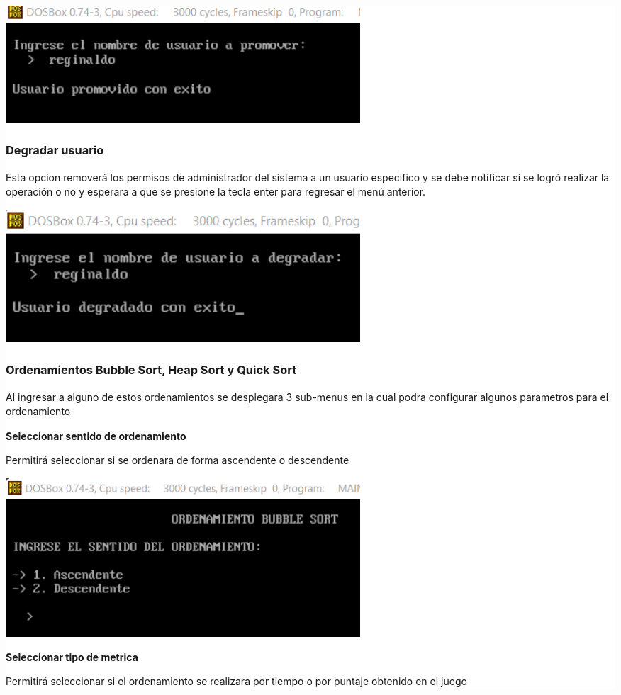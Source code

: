 <img src="./Imagenes/promoverr.png" alt="drawing" style="width:500px;"/><br>

### Degradar usuario

Esta opcion removerá los permisos de administrador del sistema a un usuario especifico y se 
debe notificar si se logró realizar la operación o no y esperara a que se presione la tecla enter 
para regresar el menú anterior.

<img src="./Imagenes/degradarr.png" alt="drawing" style="width:500px;"/><br>

### Ordenamientos Bubble Sort, Heap Sort y Quick Sort

Al ingresar a alguno de estos ordenamientos se desplegara 3 sub-menus en la cual podra configurar algunos parametros para el ordenamiento

**Seleccionar sentido de ordenamiento**

Permitirá seleccionar si se ordenara de forma ascendente o descendente

<img src="./Imagenes/subMenu1.png" alt="drawing" style="width:500px;"/><br>

**Seleccionar tipo de metrica**

Permitirá seleccionar si el ordenamiento se realizara por tiempo o por puntaje obtenido en el juego
